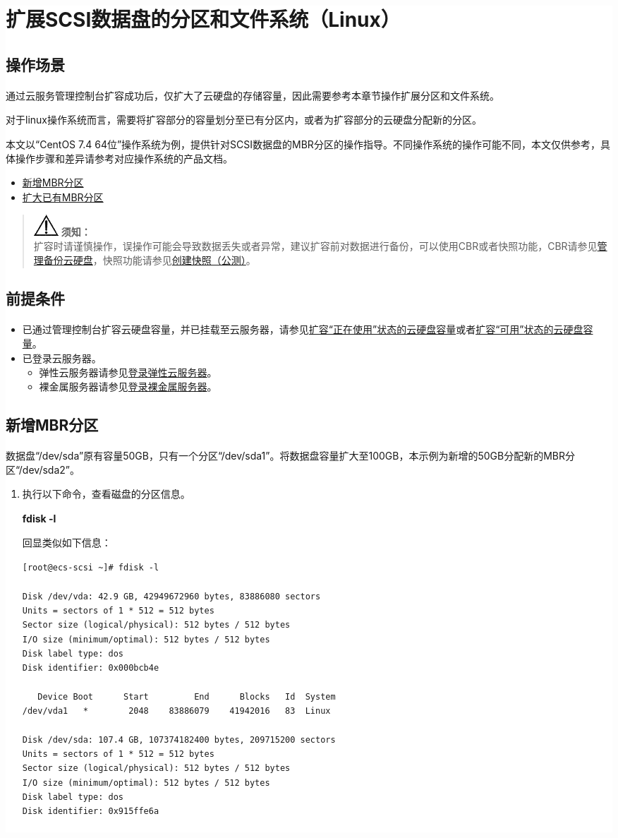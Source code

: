 # 扩展SCSI数据盘的分区和文件系统（Linux）<a name="evs_01_0018"></a>

## 操作场景<a name="section4385650719406"></a>

通过云服务管理控制台扩容成功后，仅扩大了云硬盘的存储容量，因此需要参考本章节操作扩展分区和文件系统。

对于linux操作系统而言，需要将扩容部分的容量划分至已有分区内，或者为扩容部分的云硬盘分配新的分区。

本文以“CentOS 7.4 64位”操作系统为例，提供针对SCSI数据盘的MBR分区的操作指导。不同操作系统的操作可能不同，本文仅供参考，具体操作步骤和差异请参考对应操作系统的产品文档。

-   [新增MBR分区](#section12265143819280)
-   [扩大已有MBR分区](#section31113372194023)

>![](public_sys-resources/icon-notice.gif) **须知：**   
>扩容时请谨慎操作，误操作可能会导致数据丢失或者异常，建议扩容前对数据进行备份，可以使用CBR或者快照功能，CBR请参见[管理备份云硬盘](管理备份云硬盘.md)，快照功能请参见[创建快照（公测）](创建快照（公测）.md)。  

## 前提条件<a name="section19088989195835"></a>

-   已通过管理控制台扩容云硬盘容量，并已挂载至云服务器，请参见[扩容“正在使用”状态的云硬盘容量](扩容-正在使用-状态的云硬盘容量.md)或者[扩容“可用”状态的云硬盘容量](扩容-可用-状态的云硬盘容量.md)。
-   已登录云服务器。
    -   弹性云服务器请参见[登录弹性云服务器](https://support.huaweicloud.com/qs-ecs/zh-cn_topic_0092494193.html)。
    -   裸金属服务器请参见[登录裸金属服务器](https://support.huaweicloud.com/qs-bms/bms_qs_0004.html)。


## 新增MBR分区<a name="section12265143819280"></a>

数据盘“/dev/sda”原有容量50GB，只有一个分区“/dev/sda1”。将数据盘容量扩大至100GB，本示例为新增的50GB分配新的MBR分区“/dev/sda2”。

1.  执行以下命令，查看磁盘的分区信息。

    **fdisk -l**

    回显类似如下信息：

    ```
    [root@ecs-scsi ~]# fdisk -l
    
    Disk /dev/vda: 42.9 GB, 42949672960 bytes, 83886080 sectors
    Units = sectors of 1 * 512 = 512 bytes
    Sector size (logical/physical): 512 bytes / 512 bytes
    I/O size (minimum/optimal): 512 bytes / 512 bytes
    Disk label type: dos
    Disk identifier: 0x000bcb4e
    
       Device Boot      Start         End      Blocks   Id  System
    /dev/vda1   *        2048    83886079    41942016   83  Linux
    
    Disk /dev/sda: 107.4 GB, 107374182400 bytes, 209715200 sectors
    Units = sectors of 1 * 512 = 512 bytes
    Sector size (logical/physical): 512 bytes / 512 bytes
    I/O size (minimum/optimal): 512 bytes / 512 bytes
    Disk label type: dos
    Disk identifier: 0x915ffe6a
    